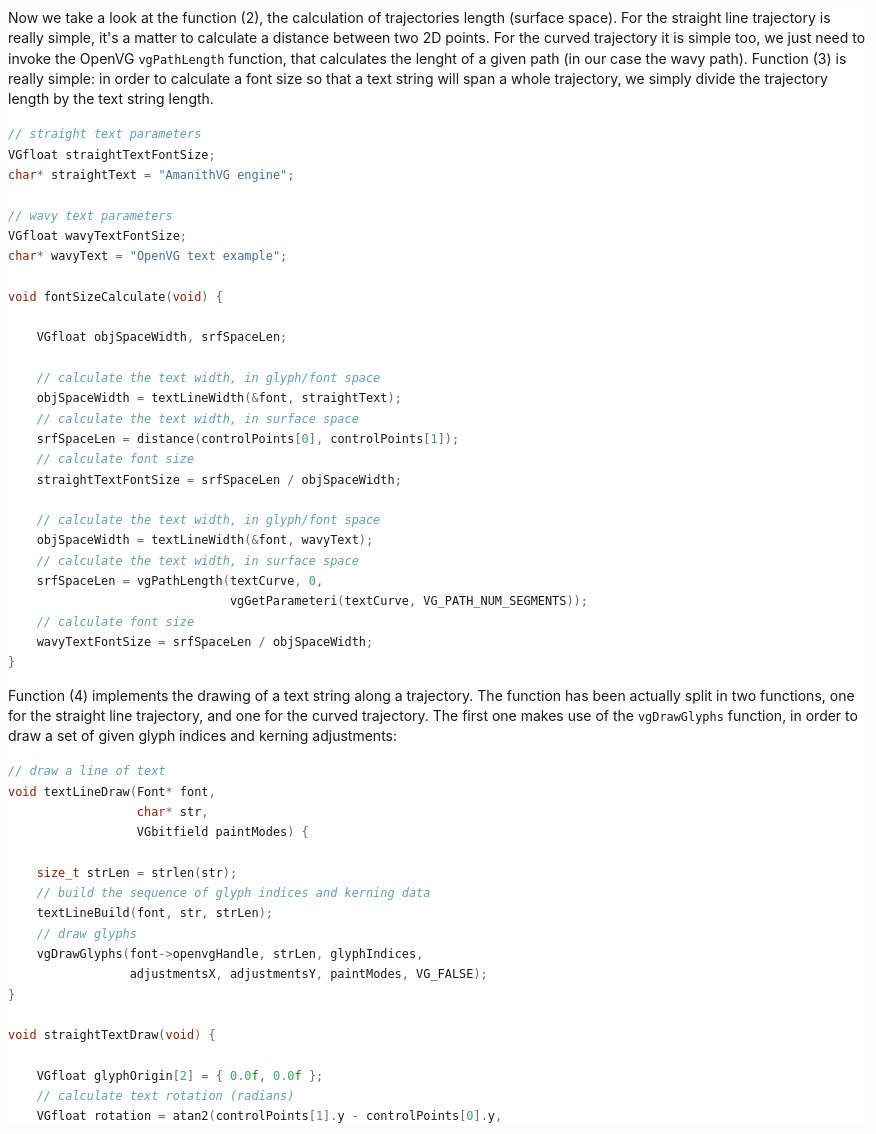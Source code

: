 ```c
```

Now we take a look at the function (2), the calculation of trajectories length (surface space). For the straight line trajectory is really simple, it's a matter to calculate a distance between two 2D points.
For the curved trajectory it is simple too, we just need to invoke the OpenVG `vgPathLength` function, that calculates the lenght of a given path (in our case the wavy path).
Function (3) is really simple: in order to calculate a font size so that a text string will span a whole trajectory, we simply divide the trajectory length by the text string length.

```c
// straight text parameters
VGfloat straightTextFontSize;
char* straightText = "AmanithVG engine";

// wavy text parameters
VGfloat wavyTextFontSize;
char* wavyText = "OpenVG text example";

void fontSizeCalculate(void) {

    VGfloat objSpaceWidth, srfSpaceLen;

    // calculate the text width, in glyph/font space
    objSpaceWidth = textLineWidth(&font, straightText);
    // calculate the text width, in surface space
    srfSpaceLen = distance(controlPoints[0], controlPoints[1]);
    // calculate font size
    straightTextFontSize = srfSpaceLen / objSpaceWidth;
    
    // calculate the text width, in glyph/font space
    objSpaceWidth = textLineWidth(&font, wavyText);
    // calculate the text width, in surface space
    srfSpaceLen = vgPathLength(textCurve, 0,
    	                       vgGetParameteri(textCurve, VG_PATH_NUM_SEGMENTS));
    // calculate font size
    wavyTextFontSize = srfSpaceLen / objSpaceWidth;
}
```

Function (4) implements the drawing of a text string along a trajectory. The function has been actually split in two functions, one for the straight line trajectory, and one for the curved trajectory.
The first one makes use of the `vgDrawGlyphs` function, in order to draw a set of given glyph indices and kerning adjustments:

```c
// draw a line of text
void textLineDraw(Font* font,
                  char* str,
                  VGbitfield paintModes) {

    size_t strLen = strlen(str);
    // build the sequence of glyph indices and kerning data
    textLineBuild(font, str, strLen);
    // draw glyphs
    vgDrawGlyphs(font->openvgHandle, strLen, glyphIndices,
    	         adjustmentsX, adjustmentsY, paintModes, VG_FALSE);
}

void straightTextDraw(void) {

    VGfloat glyphOrigin[2] = { 0.0f, 0.0f };
    // calculate text rotation (radians)
    VGfloat rotation = atan2(controlPoints[1].y - controlPoints[0].y,
```